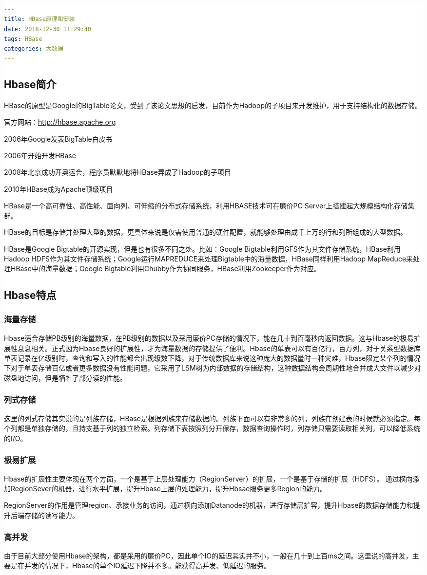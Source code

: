 ```yaml
---
title: HBase原理和安装
date: 2018-12-30 11:29:40
tags: HBase
categories: 大数据
---
```


## Hbase简介

HBase的原型是Google的BigTable论文，受到了该论文思想的启发，目前作为Hadoop的子项目来开发维护，用于支持结构化的数据存储。

官方网站：http://hbase.apache.org

2006年Google发表BigTable白皮书

2006年开始开发HBase

2008年北京成功开奥运会，程序员默默地将HBase弄成了Hadoop的子项目

2010年HBase成为Apache顶级项目

HBase是一个高可靠性、高性能、面向列、可伸缩的分布式存储系统，利用HBASE技术可在廉价PC Server上搭建起大规模结构化存储集群。

HBase的目标是存储并处理大型的数据，更具体来说是仅需使用普通的硬件配置，就能够处理由成千上万的行和列所组成的大型数据。

HBase是Google Bigtable的开源实现，但是也有很多不同之处。比如：Google Bigtable利用GFS作为其文件存储系统，HBase利用Hadoop HDFS作为其文件存储系统；Google运行MAPREDUCE来处理Bigtable中的海量数据，HBase同样利用Hadoop MapReduce来处理HBase中的海量数据；Google Bigtable利用Chubby作为协同服务，HBase利用Zookeeper作为对应。

## Hbase特点

### 海量存储

Hbase适合存储PB级别的海量数据，在PB级别的数据以及采用廉价PC存储的情况下，能在几十到百毫秒内返回数据。这与Hbase的极易扩展性息息相关。正式因为Hbase良好的扩展性，才为海量数据的存储提供了便利。Hbase的单表可以有百亿行，百万列，对于关系型数据库单表记录在亿级别时，查询和写入的性能都会出现级数下降，对于传统数据库来说这种庞大的数据量时一种灾难，Hbase限定某个列的情况下对于单表存储百亿或者更多数据没有性能问题，它采用了LSM树为内部数据的存储结构，这种数据结构会周期性地合并成大文件以减少对磁盘地访问，但是牺牲了部分读的性能。

### 列式存储

这里的列式存储其实说的是列族存储，HBase是根据列族来存储数据的。列族下面可以有非常多的列，列族在创建表的时候就必须指定。每个列都是单独存储的，且持支基于列的独立检索。列存储下表按照列分开保存，数据查询操作时，列存储只需要读取相关列，可以降低系统的I/O。

###  极易扩展

Hbase的扩展性主要体现在两个方面，一个是基于上层处理能力（RegionServer）的扩展，一个是基于存储的扩展（HDFS）。
 通过横向添加RegionSever的机器，进行水平扩展，提升Hbase上层的处理能力，提升Hbsae服务更多Region的能力。

RegionServer的作用是管理region、承接业务的访问，通过横向添加Datanode的机器，进行存储层扩容，提升Hbase的数据存储能力和提升后端存储的读写能力。

### 高并发

由于目前大部分使用Hbase的架构，都是采用的廉价PC，因此单个IO的延迟其实并不小，一般在几十到上百ms之间。这里说的高并发，主要是在并发的情况下，Hbase的单个IO延迟下降并不多。能获得高并发、低延迟的服务。
